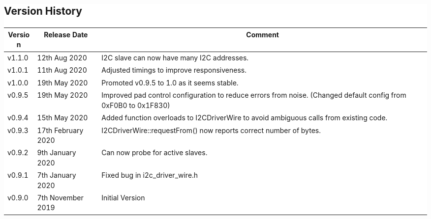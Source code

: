 ## Version History
| Version | Release Date      | Comment         |
| ------- |-------------------| ----------------|
| v1.1.0  | 12th Aug 2020 | I2C slave can now have many I2C addresses.
| v1.0.1  | 11th Aug 2020 | Adjusted timings to improve responsiveness.
| v1.0.0  | 19th May 2020 | Promoted v0.9.5 to 1.0 as it seems stable.
| v0.9.5  | 19th May 2020 | Improved pad control configuration to reduce errors from noise. (Changed default config from 0xF0B0 to 0x1F830)
| v0.9.4  | 15th May 2020 | Added function overloads to I2CDriverWire to avoid ambiguous calls from existing code. |
| v0.9.3  | 17th February 2020 | I2CDriverWire::requestFrom() now reports correct number of bytes. |
| v0.9.2  | 9th January 2020 | Can now probe for active slaves. |
| v0.9.1  | 7th January 2020  | Fixed bug in i2c_driver_wire.h |
| v0.9.0  | 7th November 2019 | Initial Version |
